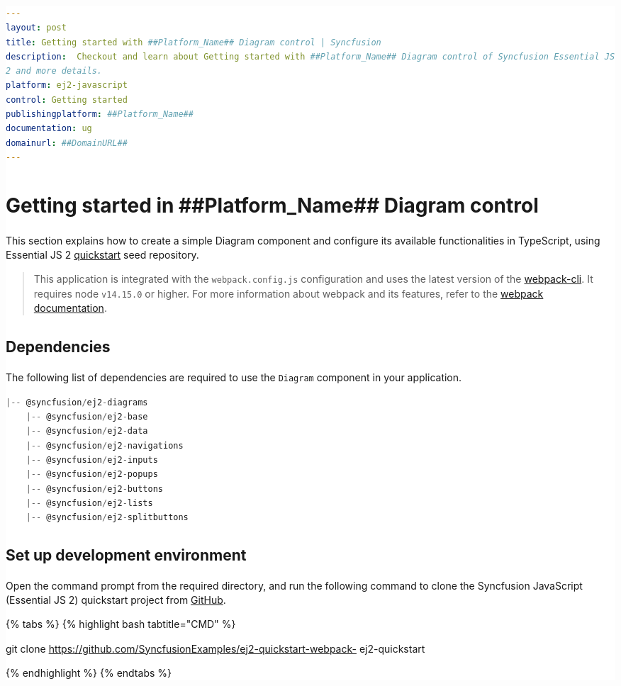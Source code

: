 ```yaml
---
layout: post
title: Getting started with ##Platform_Name## Diagram control | Syncfusion
description:  Checkout and learn about Getting started with ##Platform_Name## Diagram control of Syncfusion Essential JS 2 and more details.
platform: ej2-javascript
control: Getting started 
publishingplatform: ##Platform_Name##
documentation: ug
domainurl: ##DomainURL##
---
```


# Getting started in ##Platform_Name## Diagram control

This section explains how to create a simple Diagram component and configure its available functionalities in TypeScript, using Essential JS 2 [quickstart](https://github.com/SyncfusionExamples/ej2-quickstart-webpack-) seed repository.

> This application is integrated with the `webpack.config.js` configuration and uses the latest version of the [webpack-cli](https://webpack.js.org/api/cli/#commands). It requires node `v14.15.0` or higher. For more information about webpack and its features, refer to the [webpack documentation](https://webpack.js.org/guides/getting-started/).



## Dependencies

The following list of dependencies are required to use the `Diagram` component in your application.

```javascript
|-- @syncfusion/ej2-diagrams
    |-- @syncfusion/ej2-base
    |-- @syncfusion/ej2-data
    |-- @syncfusion/ej2-navigations
    |-- @syncfusion/ej2-inputs
    |-- @syncfusion/ej2-popups
    |-- @syncfusion/ej2-buttons
    |-- @syncfusion/ej2-lists
    |-- @syncfusion/ej2-splitbuttons
```

## Set up development environment

Open the command prompt from the required directory, and run the following command to clone the Syncfusion JavaScript (Essential JS 2) quickstart project from [GitHub](https://github.com/SyncfusionExamples/ej2-quickstart-webpack-).

{% tabs %}
{% highlight bash tabtitle="CMD" %}

git clone https://github.com/SyncfusionExamples/ej2-quickstart-webpack- ej2-quickstart

{% endhighlight %}
{% endtabs %}
